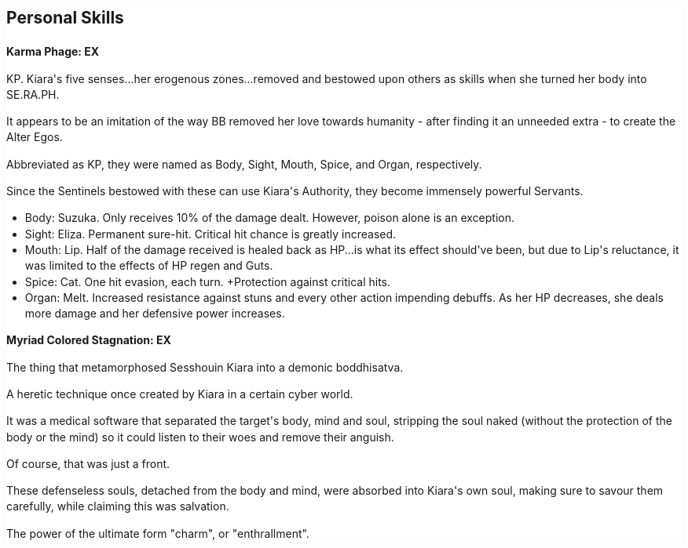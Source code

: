   
  
## Personal Skills  
  
  
  
**Karma Phage: EX**  
  
  
  
KP. Kiara's five senses...her erogenous zones...removed and bestowed upon others as skills when she turned her body into SE.RA.PH.  
  
  
  
It appears to be an imitation of the way BB removed her love towards humanity - after finding it an unneeded extra - to create the Alter Egos.  
  
  
  
Abbreviated as KP, they were named as Body, Sight, Mouth, Spice, and Organ, respectively.  
  
  
  
Since the Sentinels bestowed with these can use Kiara's Authority, they become immensely powerful Servants.  
  
  
  
  
  
* Body: Suzuka. Only receives 10% of the damage dealt. However, poison alone is an exception.  
* Sight: Eliza. Permanent sure-hit. Critical hit chance is greatly increased.  
* Mouth: Lip. Half of the damage received is healed back as HP...is what its effect should've been, but due to Lip's reluctance, it was limited to the effects of HP regen and Guts.  
* Spice: Cat. One hit evasion, each turn. +Protection against critical hits.  
* Organ: Melt. Increased resistance against stuns and every other action impending debuffs. As her HP decreases, she deals more damage and her defensive power increases.  
  
  
  
**Myriad Colored Stagnation: EX**  
  
  
  
The thing that metamorphosed Sesshouin Kiara into a demonic boddhisatva.  
  
  
  
A heretic technique once created by Kiara in a certain cyber world.  
  
  
  
It was a medical software that separated the target's body, mind and soul, stripping the soul naked (without the protection of the body or the mind) so it could listen to their woes and remove their anguish.  
  
  
  
Of course, that was just a front.  
  
  
  
These defenseless souls, detached from the body and mind, were absorbed into Kiara's own soul, making sure to savour them carefully, while claiming this was salvation.  
  
  
  
The power of the ultimate form "charm", or "enthrallment".  
  